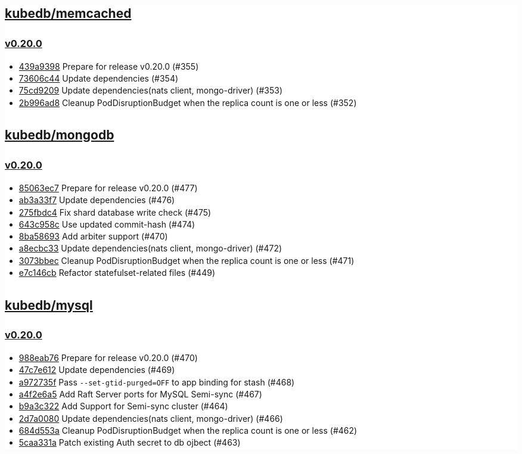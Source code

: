 

## [kubedb/memcached](https://github.com/kubedb/memcached)

### [v0.20.0](https://github.com/kubedb/memcached/releases/tag/v0.20.0)

- [439a9398](https://github.com/kubedb/memcached/commit/439a9398) Prepare for release v0.20.0 (#355)
- [73606c44](https://github.com/kubedb/memcached/commit/73606c44) Update dependencies (#354)
- [75cd9209](https://github.com/kubedb/memcached/commit/75cd9209) Update dependencies(nats client, mongo-driver) (#353)
- [2b996ad8](https://github.com/kubedb/memcached/commit/2b996ad8) Cleanup PodDisruptionBudget when the replica count is one or less (#352)



## [kubedb/mongodb](https://github.com/kubedb/mongodb)

### [v0.20.0](https://github.com/kubedb/mongodb/releases/tag/v0.20.0)

- [85063ec7](https://github.com/kubedb/mongodb/commit/85063ec7) Prepare for release v0.20.0 (#477)
- [ab3a33f7](https://github.com/kubedb/mongodb/commit/ab3a33f7) Update dependencies (#476)
- [275fbdc4](https://github.com/kubedb/mongodb/commit/275fbdc4) Fix shard database write check (#475)
- [643c958c](https://github.com/kubedb/mongodb/commit/643c958c) Use updated commit-hash (#474)
- [8ba58693](https://github.com/kubedb/mongodb/commit/8ba58693) Add arbiter support (#470)
- [a8ecbc33](https://github.com/kubedb/mongodb/commit/a8ecbc33) Update dependencies(nats client, mongo-driver) (#472)
- [3073bbec](https://github.com/kubedb/mongodb/commit/3073bbec) Cleanup PodDisruptionBudget when the replica count is one or less (#471)
- [e7c146cb](https://github.com/kubedb/mongodb/commit/e7c146cb) Refactor statefulset-related files (#449)



## [kubedb/mysql](https://github.com/kubedb/mysql)

### [v0.20.0](https://github.com/kubedb/mysql/releases/tag/v0.20.0)

- [988eab76](https://github.com/kubedb/mysql/commit/988eab76) Prepare for release v0.20.0 (#470)
- [47c7e612](https://github.com/kubedb/mysql/commit/47c7e612) Update dependencies (#469)
- [a972735f](https://github.com/kubedb/mysql/commit/a972735f) Pass `--set-gtid-purged=OFF` to app binding for stash (#468)
- [a4f2e6a5](https://github.com/kubedb/mysql/commit/a4f2e6a5) Add Raft Server ports for MySQL Semi-sync (#467)
- [b9a3c322](https://github.com/kubedb/mysql/commit/b9a3c322) Add Support for Semi-sync cluster (#464)
- [2d7a0080](https://github.com/kubedb/mysql/commit/2d7a0080) Update dependencies(nats client, mongo-driver) (#466)
- [684d553a](https://github.com/kubedb/mysql/commit/684d553a) Cleanup PodDisruptionBudget when the replica count is one or less (#462)
- [5caa331a](https://github.com/kubedb/mysql/commit/5caa331a) Patch existing Auth secret to db ojbect (#463)
